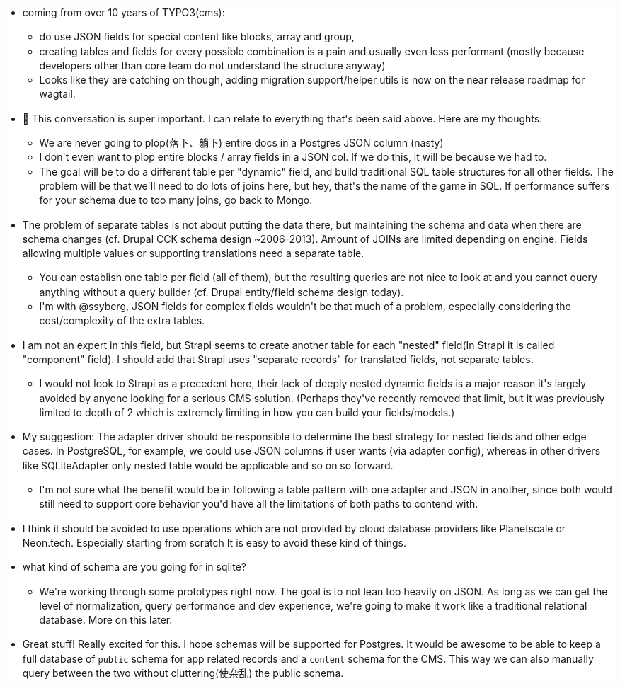 
- coming from over 10 years of TYPO3(cms): 
  - do use JSON fields for special content like blocks, array and group, 
  - creating tables and fields for every possible combination is a pain and usually even less performant (mostly because developers other than core team do not understand the structure anyway)
  - Looks like they are catching on though, adding migration support/helper utils is now on the near release roadmap for wagtail.

- 👀 This conversation is super important. I can relate to everything that's been said above. Here are my thoughts:
  - We are never going to plop(落下、躺下) entire docs in a Postgres JSON column (nasty)
  - I don't even want to plop entire blocks / array fields in a JSON col. If we do this, it will be because we had to.
  - The goal will be to do a different table per "dynamic" field, and build traditional SQL table structures for all other fields. The problem will be that we'll need to do lots of joins here, but hey, that's the name of the game in SQL. If performance suffers for your schema due to too many joins, go back to Mongo.

- The problem of separate tables is not about putting the data there, but maintaining the schema and data when there are schema changes (cf. Drupal CCK schema design ~2006-2013). Amount of JOINs are limited depending on engine. Fields allowing multiple values or supporting translations need a separate table.
  - You can establish one table per field (all of them), but the resulting queries are not nice to look at and you cannot query anything without a query builder (cf. Drupal entity/field schema design today).
  - I'm with @ssyberg, JSON fields for complex fields wouldn't be that much of a problem, especially considering the cost/complexity of the extra tables.

- I am not an expert in this field, but Strapi seems to create another table for each "nested" field(In Strapi it is called "component" field). I should add that Strapi uses "separate records" for translated fields, not separate tables.
  - I would not look to Strapi as a precedent here, their lack of deeply nested dynamic fields is a major reason it's largely avoided by anyone looking for a serious CMS solution. (Perhaps they've recently removed that limit, but it was previously limited to depth of 2 which is extremely limiting in how you can build your fields/models.)

- My suggestion: The adapter driver should be responsible to determine the best strategy for nested fields and other edge cases. In PostgreSQL, for example, we could use JSON columns if user wants (via adapter config), whereas in other drivers like SQLiteAdapter only nested table would be applicable and so on so forward.
  - I'm not sure what the benefit would be in following a table pattern with one adapter and JSON in another, since both would still need to support core behavior you'd have all the limitations of both paths to contend with.

- I think it should be avoided to use operations which are not provided by cloud database providers like Planetscale or Neon.tech. Especially starting from scratch It is easy to avoid these kind of things.

- what kind of schema are you going for in sqlite?
  - We're working through some prototypes right now. The goal is to not lean too heavily on JSON. As long as we can get the level of normalization, query performance and dev experience, we're going to make it work like a traditional relational database. More on this later.
- Great stuff! Really excited for this. I hope schemas will be supported for Postgres. It would be awesome to be able to keep a full database of `public` schema for app related records and a `content` schema for the CMS. This way we can also manually query between the two without cluttering(使杂乱) the public schema.
